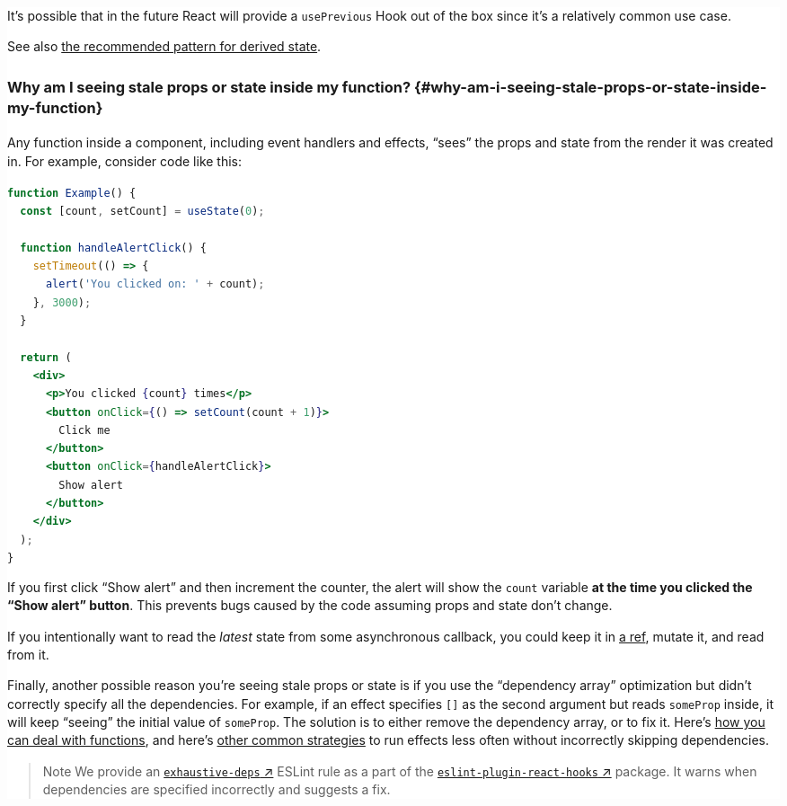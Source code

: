 It’s possible that in the future React will provide a `usePrevious` Hook out of the box since it’s a relatively common use case.

See also [the recommended pattern for derived state](/react/18.1/hooks/hooks-faq#how-do-i-implement-getderivedstatefromprops).

### Why am I seeing stale props or state inside my function? {#why-am-i-seeing-stale-props-or-state-inside-my-function}

Any function inside a component, including event handlers and effects, “sees” the props and state from the render it was created in. For example, consider code like this:

```jsx
function Example() {
  const [count, setCount] = useState(0);

  function handleAlertClick() {
    setTimeout(() => {
      alert('You clicked on: ' + count);
    }, 3000);
  }

  return (
    <div>
      <p>You clicked {count} times</p>
      <button onClick={() => setCount(count + 1)}>
        Click me
      </button>
      <button onClick={handleAlertClick}>
        Show alert
      </button>
    </div>
  );
}
```

If you first click “Show alert” and then increment the counter, the alert will show the `count` variable **at the time you clicked the “Show alert” button**. This prevents bugs caused by the code assuming props and state don’t change.

If you intentionally want to read the *latest* state from some asynchronous callback, you could keep it in [a ref](/react/18.1/hooks/hooks-faq#is-there-something-like-instance-variables), mutate it, and read from it.

Finally, another possible reason you’re seeing stale props or state is if you use the “dependency array” optimization but didn’t correctly specify all the dependencies. For example, if an effect specifies `[]` as the second argument but reads `someProp` inside, it will keep “seeing” the initial value of `someProp`. The solution is to either remove the dependency array, or to fix it. Here’s [how you can deal with functions](/react/18.1/hooks/hooks-faq#is-it-safe-to-omit-functions-from-the-list-of-dependencies), and here’s [other common strategies](/react/18.1/hooks/hooks-faq#what-can-i-do-if-my-effect-dependencies-change-too-often) to run effects less often without incorrectly skipping dependencies.

> Note
> We provide an [`exhaustive-deps` ↗](https://github.com/facebook/react/issues/14920) ESLint rule as a part of the [`eslint-plugin-react-hooks` ↗](https://www.npmjs.com/package/eslint-plugin-react-hooks#installation) package. It warns when dependencies are specified incorrectly and suggests a fix.
> 
